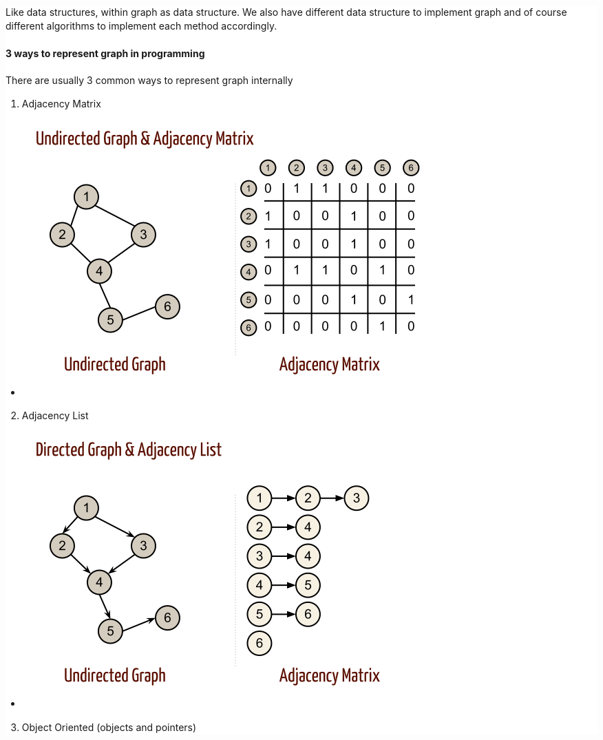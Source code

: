 Like data structures, within graph as data structure. We also have different
data structure to implement graph and of course different algorithms to implement
each method accordingly.

#### 3 ways to represent graph in programming

There are usually 3 common ways to represent graph internally

1. Adjacency Matrix
  * ![](imgs/adjacency-matrix-undirect.png)
2. Adjacency List
  * ![](imgs/adjacency-list.png)
3. Object Oriented (objects and pointers)
